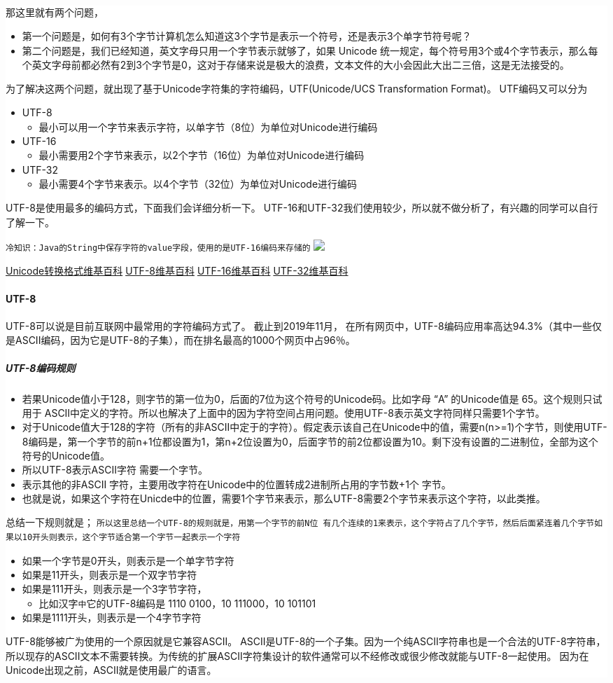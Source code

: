 那这里就有两个问题，
- 第一个问题是，如何有3个字节计算机怎么知道这3个字节是表示一个符号，还是表示3个单字节符号呢？
- 第二个问题是，我们已经知道，英文字母只用一个字节表示就够了，如果 Unicode 统一规定，每个符号用3个或4个字节表示，那么每个英文字母前都必然有2到3个字节是0，这对于存储来说是极大的浪费，文本文件的大小会因此大出二三倍，这是无法接受的。

为了解决这两个问题，就出现了基于Unicode字符集的字符编码，UTF(Unicode/UCS Transformation Format)。
UTF编码又可以分为
- UTF-8
    - 最小可以用一个字节来表示字符，以单字节（8位）为单位对Unicode进行编码
- UTF-16
    - 最小需要用2个字节来表示，以2个字节（16位）为单位对Unicode进行编码
- UTF-32
    - 最小需要4个字节来表示。以4个字节（32位）为单位对Unicode进行编码

    
UTF-8是使用最多的编码方式，下面我们会详细分析一下。
UTF-16和UTF-32我们使用较少，所以就不做分析了，有兴趣的同学可以自行了解一下。

`冷知识：Java的String中保存字符的value字段，使用的是UTF-16编码来存储的`
![](/img/16106967245607.jpg)


[Unicode转换格式维基百科](https://zh.wikipedia.org/wiki/Category:Unicode%E8%BD%89%E6%8F%9B%E6%A0%BC%E5%BC%8F)
[UTF-8维基百科](https://zh.wikipedia.org/wiki/UTF-8)
[UTF-16维基百科](https://zh.wikipedia.org/wiki/UTF-16)
[UTF-32维基百科](https://zh.wikipedia.org/wiki/UTF-32)

#### UTF-8
UTF-8可以说是目前互联网中最常用的字符编码方式了。
截止到2019年11月， 在所有网页中，UTF-8编码应用率高达94.3%（其中一些仅是ASCII编码，因为它是UTF-8的子集），而在排名最高的1000个网页中占96％。

##### UTF-8编码规则
- 若果Unicode值小于128，则字节的第一位为0，后面的7位为这个符号的Unicode码。比如字母 “A” 的Unicode值是 65。这个规则只试用于 ASCII中定义的字符。所以也解决了上面中的因为字符空间占用问题。使用UTF-8表示英文字符同样只需要1个字节。
- 对于Unicode值大于128的字符（所有的非ASCII中定于的字符）。假定表示该自己在Unicode中的值，需要n(n>=1)个字节，则使用UTF-8编码是，第一个字节的前n+1位都设置为1，第n+2位设置为0，后面字节的前2位都设置为10。剩下没有设置的二进制位，全部为这个符号的Unicode值。
- 所以UTF-8表示ASCII字符 需要一个字节。
- 表示其他的非ASCII 字符，主要用改字符在Unicode中的位置转成2进制所占用的字节数+1个 字节。
- 也就是说，如果这个字符在Unicde中的位置，需要1个字节来表示，那么UTF-8需要2个字节来表示这个字符，以此类推。


总结一下规则就是；
`所以这里总结一个UTF-8的规则就是，用第一个字节的前N位 有几个连续的1来表示，这个字符占了几个字节，然后后面紧连着几个字节如果以10开头则表示，这个字节适合第一个字节一起表示一个字符`

- 如果一个字节是0开头，则表示是一个单字节字符
- 如果是11开头，则表示是一个双字节字符
- 如果是111开头，则表示是一个3字节字符，
    - 比如汉字`中`它的UTF-8编码是  1110 0100，10 111000，10 101101
- 如果是1111开头，则表示是一个4字节字符


UTF-8能够被广为使用的一个原因就是它兼容ASCII。
ASCII是UTF-8的一个子集。因为一个纯ASCII字符串也是一个合法的UTF-8字符串，所以现存的ASCII文本不需要转换。为传统的扩展ASCII字符集设计的软件通常可以不经修改或很少修改就能与UTF-8一起使用。 
因为在Unicode出现之前，ASCII就是使用最广的语言。
